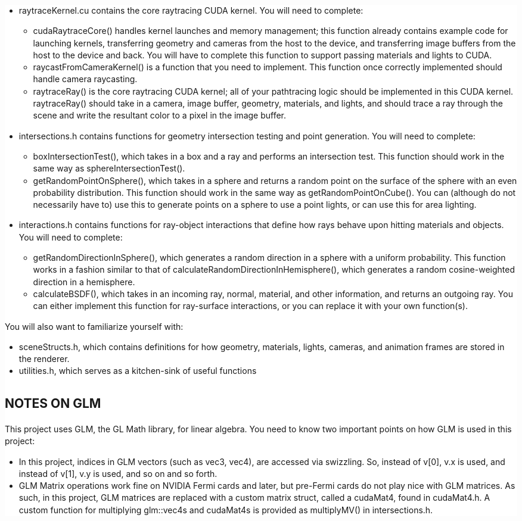 * raytraceKernel.cu contains the core raytracing CUDA kernel. You will need to
  complete:
    * cudaRaytraceCore() handles kernel launches and memory management; this
      function already contains example code for launching kernels,
      transferring geometry and cameras from the host to the device, and transferring
      image buffers from the host to the device and back. You will have to complete
      this function to support passing materials and lights to CUDA.
    * raycastFromCameraKernel() is a function that you need to implement. This
      function once correctly implemented should handle camera raycasting. 
    * raytraceRay() is the core raytracing CUDA kernel; all of your pathtracing
      logic should be implemented in this CUDA kernel. raytraceRay() should
      take in a camera, image buffer, geometry, materials, and lights, and should
      trace a ray through the scene and write the resultant color to a pixel in the
      image buffer.

* intersections.h contains functions for geometry intersection testing and
  point generation. You will need to complete:
    * boxIntersectionTest(), which takes in a box and a ray and performs an
      intersection test. This function should work in the same way as
      sphereIntersectionTest().
    * getRandomPointOnSphere(), which takes in a sphere and returns a random
      point on the surface of the sphere with an even probability distribution.
      This function should work in the same way as getRandomPointOnCube(). You can
      (although do not necessarily have to) use this to generate points on a sphere
      to use a point lights, or can use this for area lighting.

* interactions.h contains functions for ray-object interactions that define how
  rays behave upon hitting materials and objects. You will need to complete:
    * getRandomDirectionInSphere(), which generates a random direction in a
      sphere with a uniform probability. This function works in a fashion
      similar to that of calculateRandomDirectionInHemisphere(), which generates a
      random cosine-weighted direction in a hemisphere.
    * calculateBSDF(), which takes in an incoming ray, normal, material, and
      other information, and returns an outgoing ray. You can either implement
      this function for ray-surface interactions, or you can replace it with your own
      function(s).

You will also want to familiarize yourself with:

* sceneStructs.h, which contains definitions for how geometry, materials,
  lights, cameras, and animation frames are stored in the renderer. 
* utilities.h, which serves as a kitchen-sink of useful functions

## NOTES ON GLM
This project uses GLM, the GL Math library, for linear algebra. You need to
know two important points on how GLM is used in this project:

* In this project, indices in GLM vectors (such as vec3, vec4), are accessed
  via swizzling. So, instead of v[0], v.x is used, and instead of v[1], v.y is
  used, and so on and so forth.
* GLM Matrix operations work fine on NVIDIA Fermi cards and later, but
  pre-Fermi cards do not play nice with GLM matrices. As such, in this project,
  GLM matrices are replaced with a custom matrix struct, called a cudaMat4, found
  in cudaMat4.h. A custom function for multiplying glm::vec4s and cudaMat4s is
  provided as multiplyMV() in intersections.h.
